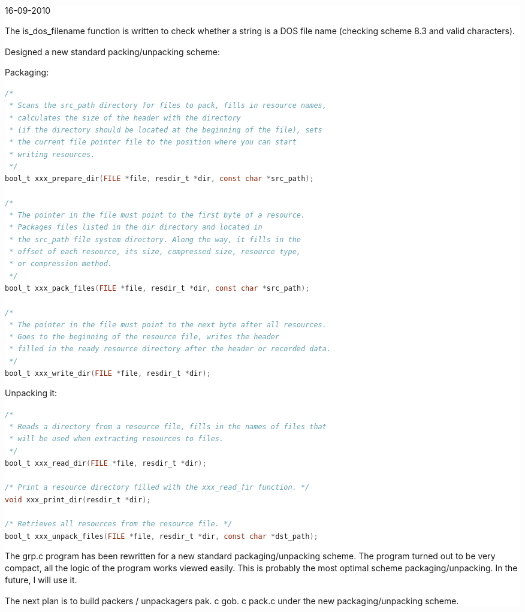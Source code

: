 16-09-2010

 The is_dos_filename function is written to check whether
a string is a DOS file name (checking scheme 8.3 and valid characters).

 Designed a new standard packing/unpacking scheme:

Packaging:
```c
/*
 * Scans the src_path directory for files to pack, fills in resource names, 
 * calculates the size of the header with the directory
 * (if the directory should be located at the beginning of the file), sets
 * the current file pointer file to the position where you can start
 * writing resources.
 */
bool_t xxx_prepare_dir(FILE *file, resdir_t *dir, const char *src_path);

/*
 * The pointer in the file must point to the first byte of a resource.
 * Packages files listed in the dir directory and located in
 * the src_path file system directory. Along the way, it fills in the
 * offset of each resource, its size, compressed size, resource type, 
 * or compression method.
 */
bool_t xxx_pack_files(FILE *file, resdir_t *dir, const char *src_path);

/*
 * The pointer in the file must point to the next byte after all resources.
 * Goes to the beginning of the resource file, writes the header
 * filled in the ready resource directory after the header or recorded data.
 */
bool_t xxx_write_dir(FILE *file, resdir_t *dir);
```
Unpacking it:
```c
/*
 * Reads a directory from a resource file, fills in the names of files that
 * will be used when extracting resources to files.
 */
bool_t xxx_read_dir(FILE *file, resdir_t *dir);

/* Print a resource directory filled with the xxx_read_fir function. */
void xxx_print_dir(resdir_t *dir);

/* Retrieves all resources from the resource file. */
bool_t xxx_unpack_files(FILE *file, resdir_t *dir, const char *dst_path);
```
 The grp.c program has been rewritten for a new standard packaging/unpacking scheme.
 The program turned out to be very compact, all the logic of the program works
 viewed easily. This is probably the most optimal scheme
 packaging/unpacking. In the future, I will use it.

 The next plan is to build packers / unpackagers
 pak. c
 gob. c
 pack.c
 under the new packaging/unpacking scheme.
